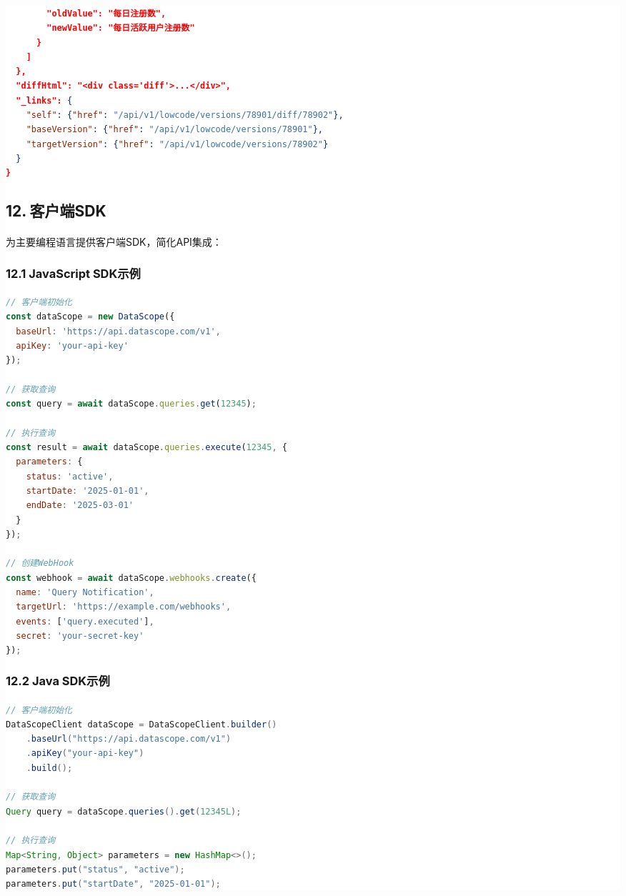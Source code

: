 ```json
        "oldValue": "每日注册数",
        "newValue": "每日活跃用户注册数"
      }
    ]
  },
  "diffHtml": "<div class='diff'>...</div>",
  "_links": {
    "self": {"href": "/api/v1/lowcode/versions/78901/diff/78902"},
    "baseVersion": {"href": "/api/v1/lowcode/versions/78901"},
    "targetVersion": {"href": "/api/v1/lowcode/versions/78902"}
  }
}
```

## 12. 客户端SDK

为主要编程语言提供客户端SDK，简化API集成：

### 12.1 JavaScript SDK示例

```javascript
// 客户端初始化
const dataScope = new DataScope({
  baseUrl: 'https://api.datascope.com/v1',
  apiKey: 'your-api-key'
});

// 获取查询
const query = await dataScope.queries.get(12345);

// 执行查询
const result = await dataScope.queries.execute(12345, {
  parameters: {
    status: 'active',
    startDate: '2025-01-01',
    endDate: '2025-03-01'
  }
});

// 创建WebHook
const webhook = await dataScope.webhooks.create({
  name: 'Query Notification',
  targetUrl: 'https://example.com/webhooks',
  events: ['query.executed'],
  secret: 'your-secret-key'
});
```

### 12.2 Java SDK示例

```java
// 客户端初始化
DataScopeClient dataScope = DataScopeClient.builder()
    .baseUrl("https://api.datascope.com/v1")
    .apiKey("your-api-key")
    .build();

// 获取查询
Query query = dataScope.queries().get(12345L);

// 执行查询
Map<String, Object> parameters = new HashMap<>();
parameters.put("status", "active");
parameters.put("startDate", "2025-01-01");
```